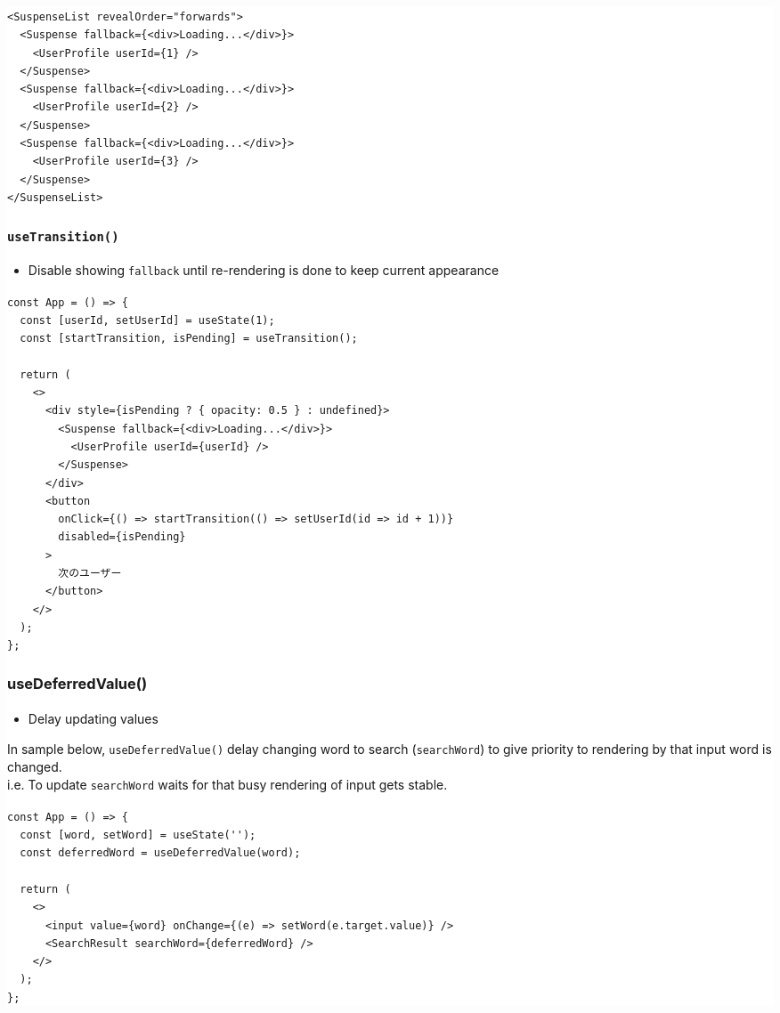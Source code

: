 ```tsx
<SuspenseList revealOrder="forwards">
  <Suspense fallback={<div>Loading...</div>}>
    <UserProfile userId={1} />
  </Suspense>
  <Suspense fallback={<div>Loading...</div>}>
    <UserProfile userId={2} />
  </Suspense>
  <Suspense fallback={<div>Loading...</div>}>
    <UserProfile userId={3} />
  </Suspense>
</SuspenseList>

```

### `useTransition()`

- Disable showing `fallback` until re-rendering is done to keep current appearance

```tsx
const App = () => {
  const [userId, setUserId] = useState(1);
  const [startTransition, isPending] = useTransition();

  return (
    <>
      <div style={isPending ? { opacity: 0.5 } : undefined}>
        <Suspense fallback={<div>Loading...</div>}>
          <UserProfile userId={userId} />
        </Suspense>
      </div>
      <button
        onClick={() => startTransition(() => setUserId(id => id + 1))}
        disabled={isPending}
      >
        次のユーザー
      </button>
    </>
  );
};
```

### useDeferredValue()

- Delay updating values

In sample below, `useDeferredValue()` delay changing word to search (`searchWord`) to give priority to rendering by that input word is changed.  
i.e. To update `searchWord` waits for that busy rendering of input gets stable.


```tsx
const App = () => {
  const [word, setWord] = useState('');
  const deferredWord = useDeferredValue(word);

  return (
    <>
      <input value={word} onChange={(e) => setWord(e.target.value)} />
      <SearchResult searchWord={deferredWord} />
    </>
  );
};
```
